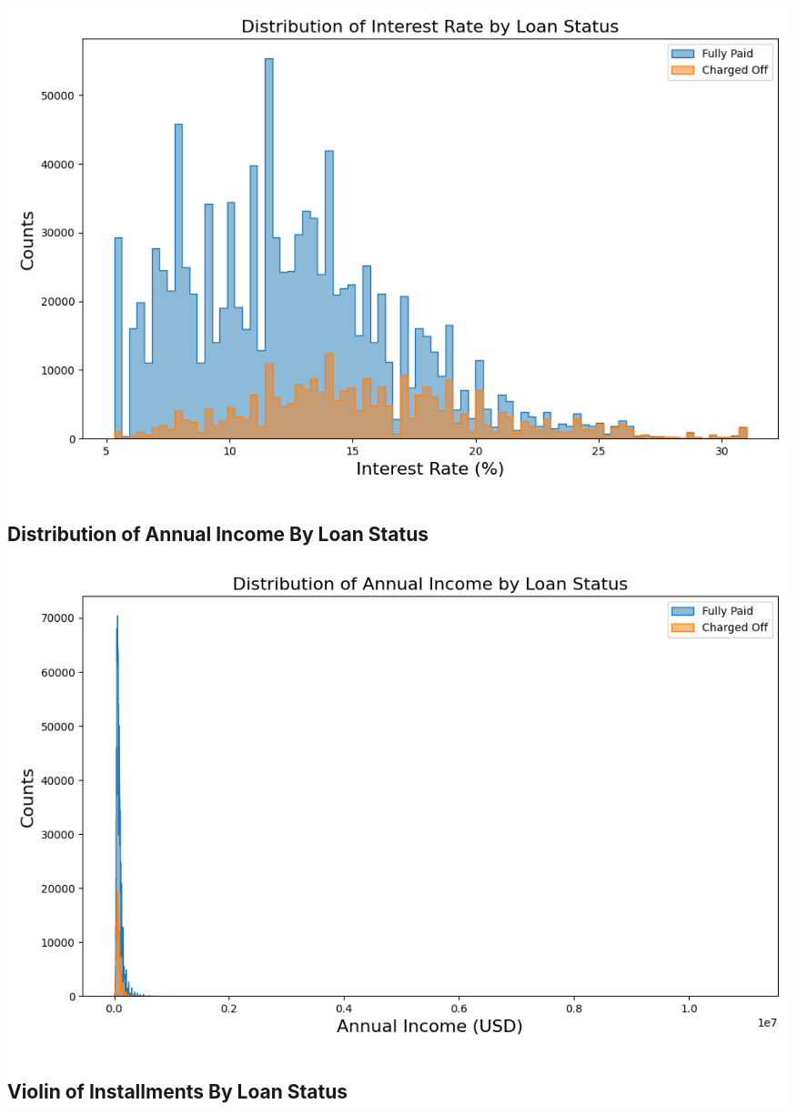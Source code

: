 ![Alt Text](https://raw.githubusercontent.com/Andrerg01/All_Lending_Club_ML_Analysis/main/outputs/2023_12_19/figures/05-Distribution_of_Interest_Rate_By_Loan_Status.png)
## Distribution of Annual Income By Loan Status
![Alt Text](https://raw.githubusercontent.com/Andrerg01/All_Lending_Club_ML_Analysis/main/outputs/2023_12_19/figures/06-Distribution_of_Annual_Income_By_Loan_Status.png)
## Violin of Installments By Loan Status